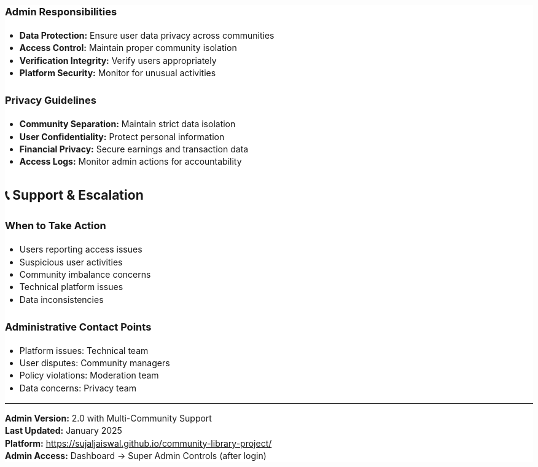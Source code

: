 ### **Admin Responsibilities**
- **Data Protection:** Ensure user data privacy across communities
- **Access Control:** Maintain proper community isolation
- **Verification Integrity:** Verify users appropriately
- **Platform Security:** Monitor for unusual activities

### **Privacy Guidelines**
- **Community Separation:** Maintain strict data isolation
- **User Confidentiality:** Protect personal information
- **Financial Privacy:** Secure earnings and transaction data
- **Access Logs:** Monitor admin actions for accountability

## 📞 **Support & Escalation**

### **When to Take Action**
- Users reporting access issues
- Suspicious user activities
- Community imbalance concerns
- Technical platform issues
- Data inconsistencies

### **Administrative Contact Points**
- Platform issues: Technical team
- User disputes: Community managers
- Policy violations: Moderation team
- Data concerns: Privacy team

---

**Admin Version:** 2.0 with Multi-Community Support  
**Last Updated:** January 2025  
**Platform:** https://sujaljaiswal.github.io/community-library-project/  
**Admin Access:** Dashboard → Super Admin Controls (after login)
